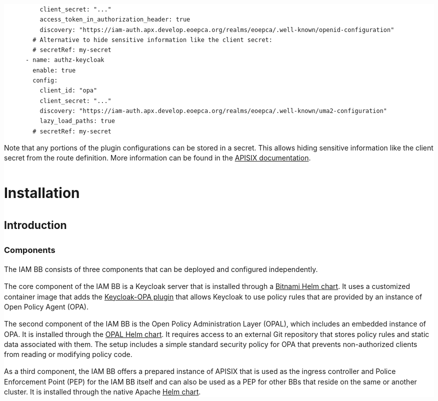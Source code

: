 ```
          client_secret: "..."
          access_token_in_authorization_header: true
          discovery: "https://iam-auth.apx.develop.eoepca.org/realms/eoepca/.well-known/openid-configuration"
        # Alternative to hide sensitive information like the client secret:
        # secretRef: my-secret
      - name: authz-keycloak
        enable: true
        config:
          client_id: "opa"
          client_secret: "..."
          discovery: "https://iam-auth.apx.develop.eoepca.org/realms/eoepca/.well-known/uma2-configuration"
          lazy_load_paths: true
        # secretRef: my-secret
```

Note that any portions of the plugin configurations can be stored in a secret.
This allows hiding sensitive information like the client secret from the
route definition. More information can be found in the
[APISIX documentation](https://apisix.apache.org/docs/ingress-controller/concepts/apisix_route/#config-with-secretref).
# Installation

## Introduction

### Components

The IAM BB consists of three components that can be deployed and
configured independently.

The core component of the IAM BB is a Keycloak server that is
installed through a [Bitnami Helm chart](https://bitnami.com/stack/keycloak/helm).
It uses a customized container image that adds the
[Keycloak-OPA plugin](https://github.com/EOEPCA/keycloak-opa-plugin)
that allows Keycloak to use policy rules that are provided by an instance
of Open Policy Agent (OPA).

The second component of the IAM BB is the Open Policy Administration
Layer (OPAL), which includes an embedded instance of OPA. It is installed
through the [OPAL Helm chart](https://github.com/permitio/opal-helm-chart).
It requires access to an external Git repository that stores policy
rules and static data associated with them. The setup includes a simple
standard security policy for OPA that prevents non-authorized clients
from reading or modifying policy code.

As a third component, the IAM BB offers a prepared instance of APISIX
that is used as the ingress controller and Police Enforcement Point (PEP)
for the IAM BB itself and can also be used as a PEP for other BBs that
reside on the same or another cluster. It is installed through the native
Apache [Helm chart](https://github.com/apache/apisix-helm-chart/).
